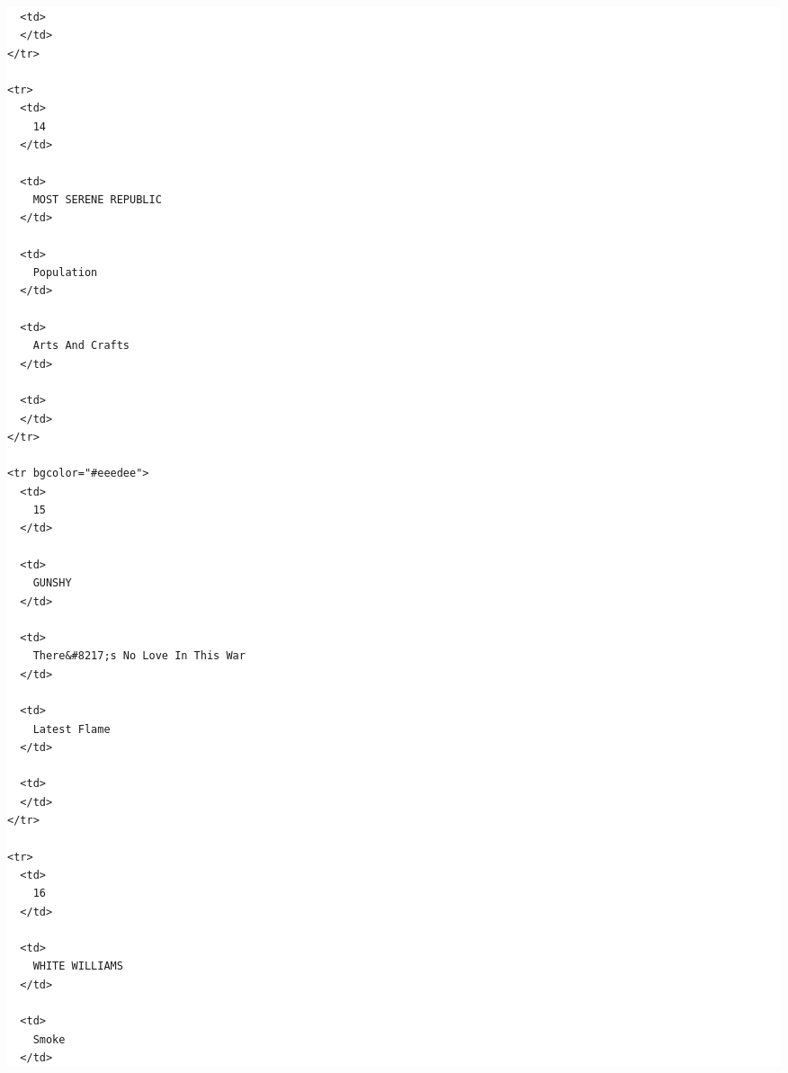       <td>
      </td>
    </tr>
    
    <tr>
      <td>
        14
      </td>
      
      <td>
        MOST SERENE REPUBLIC
      </td>
      
      <td>
        Population
      </td>
      
      <td>
        Arts And Crafts
      </td>
      
      <td>
      </td>
    </tr>
    
    <tr bgcolor="#eeedee">
      <td>
        15
      </td>
      
      <td>
        GUNSHY
      </td>
      
      <td>
        There&#8217;s No Love In This War
      </td>
      
      <td>
        Latest Flame
      </td>
      
      <td>
      </td>
    </tr>
    
    <tr>
      <td>
        16
      </td>
      
      <td>
        WHITE WILLIAMS
      </td>
      
      <td>
        Smoke
      </td>
      